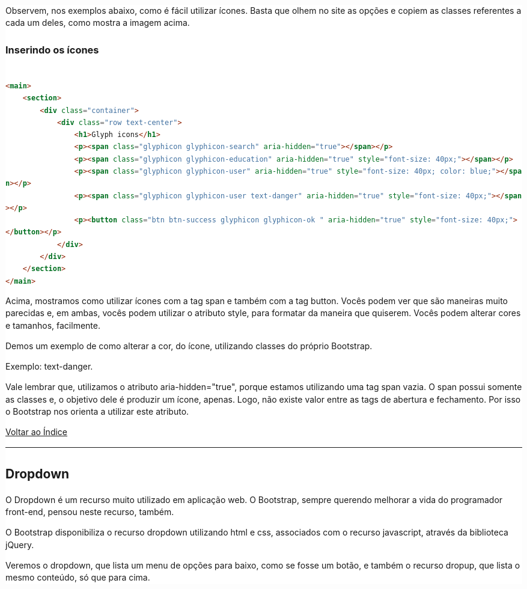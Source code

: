 Observem, nos exemplos abaixo, como é fácil utilizar ícones. Basta que olhem no site as opções e copiem as classes referentes a cada um deles, como mostra a imagem acima.

### Inserindo os ícones
```html

<main>
    <section>
        <div class="container">
            <div class="row text-center">
                <h1>Glyph icons</h1>
                <p><span class="glyphicon glyphicon-search" aria-hidden="true"></span></p>
                <p><span class="glyphicon glyphicon-education" aria-hidden="true" style="font-size: 40px;"></span></p>
                <p><span class="glyphicon glyphicon-user" aria-hidden="true" style="font-size: 40px; color: blue;"></span></p>
                <p><span class="glyphicon glyphicon-user text-danger" aria-hidden="true" style="font-size: 40px;"></span></p>
                <p><button class="btn btn-success glyphicon glyphicon-ok " aria-hidden="true" style="font-size: 40px;"></button></p>
            </div>
        </div>
    </section>
</main>

```

Acima, mostramos como utilizar ícones com a tag span e também com a tag button. Vocês podem ver que são maneiras muito parecidas e, em ambas, vocês podem utilizar o atributo style, para formatar da maneira que quiserem. Vocês podem alterar cores e tamanhos, facilmente.

Demos um exemplo de como alterar a cor, do ícone, utilizando classes do próprio Bootstrap.

Exemplo: text-danger.

Vale lembrar que, utilizamos o atributo aria-hidden="true", porque estamos utilizando uma tag span vazia. O span possui somente as classes e, o objetivo dele é produzir um ícone, apenas. Logo, não existe valor entre as tags de abertura e fechamento. Por isso o Bootstrap nos orienta a utilizar este atributo.

[Voltar ao Índice](#indice)

---
## <a name="parte8">Dropdown</a>

O Dropdown é um recurso muito utilizado em aplicação web. O Bootstrap, sempre querendo melhorar a vida do programador front-end, pensou neste recurso, também.

O Bootstrap disponibiliza o recurso dropdown utilizando html e css, associados com o recurso javascript, através da biblioteca jQuery.

Veremos o dropdown, que lista um menu de opções para baixo, como se fosse um botão, e também o recurso dropup, que lista o mesmo conteúdo, só que para cima.
